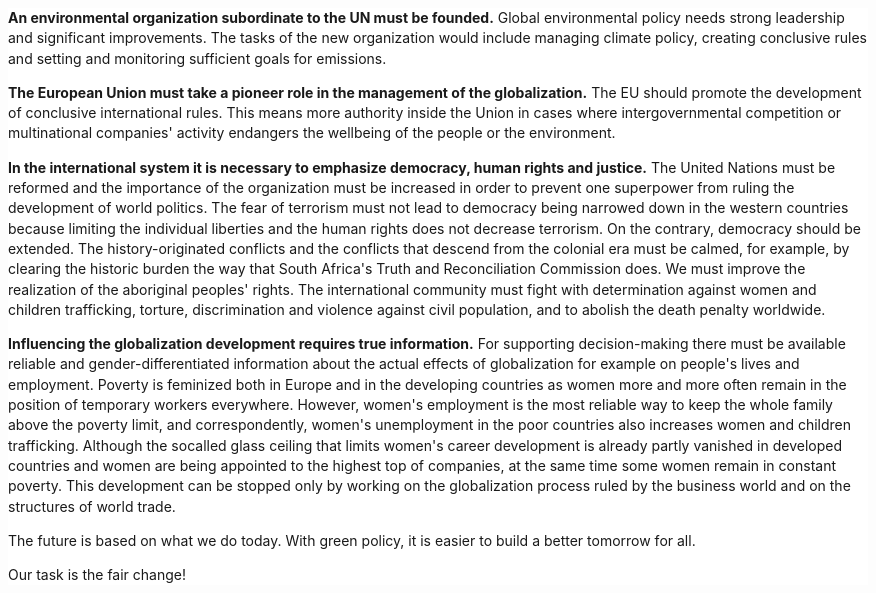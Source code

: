 
**An environmental organization subordinate to the UN must be founded.** Global
environmental policy needs strong leadership and significant improvements. The
tasks of the new organization would include managing climate policy, creating
conclusive rules and setting and monitoring sufficient goals for emissions.


**The European Union must take a pioneer role in the management of the
globalization.** The EU should promote the development of conclusive
international rules. This means more authority inside the Union in cases where
intergovernmental competition or multinational companies' activity endangers the
wellbeing of the people or the environment.


**In the international system it is necessary to emphasize democracy, human
rights and justice.** The United Nations must be reformed and the importance of
the organization must be increased in order to prevent one superpower from
ruling the development of world politics. The fear of terrorism must not lead to
democracy being narrowed down in the western countries because limiting the
individual liberties and the human rights does not decrease terrorism. On the
contrary, democracy should be extended. The history-originated conflicts and the
conflicts that descend from the colonial era must be calmed, for example, by
clearing the historic burden the way that South Africa's Truth and
Reconciliation Commission does. We must improve the realization of the
aboriginal peoples' rights. The international community must fight with
determination against women and children trafficking, torture, discrimination
and violence against civil population, and to abolish the death penalty
worldwide.


**Influencing the globalization development requires true information.** For
supporting decision-making there must be available reliable and
gender-differentiated information about the actual effects of globalization for
example on people's lives and employment. Poverty is feminized both in Europe
and in the developing countries as women more and more often remain in the
position of temporary workers everywhere. However, women's employment is the
most reliable way to keep the whole family above the poverty limit, and
correspondently, women's unemployment in the poor countries also increases women
and children trafficking. Although the socalled glass ceiling that limits
women's career development is already partly vanished in developed countries and
women are being appointed to the highest top of companies, at the same time some
women remain in constant poverty. This development can be stopped only by
working on the globalization process ruled by the business world and on the
structures of world trade.


The future is based on what we do today. With green policy, it is easier to
build a better tomorrow for all.


Our task is the fair change!



